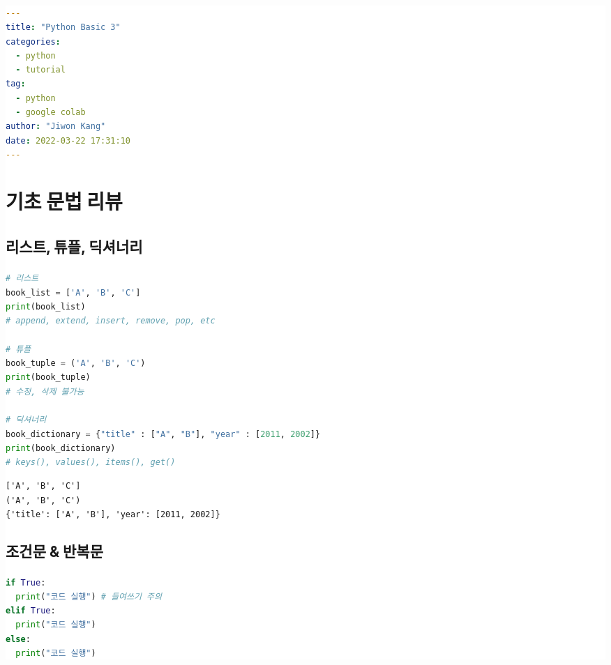 ```yaml
---
title: "Python Basic 3"
categories:
  - python
  - tutorial
tag:
  - python
  - google colab
author: "Jiwon Kang"
date: 2022-03-22 17:31:10
---
```


# 기초 문법 리뷰

## 리스트, 튜플, 딕셔너리


```python
# 리스트
book_list = ['A', 'B', 'C']
print(book_list)
# append, extend, insert, remove, pop, etc

# 튜플
book_tuple = ('A', 'B', 'C')
print(book_tuple)
# 수정, 삭제 불가능

# 딕셔너리
book_dictionary = {"title" : ["A", "B"], "year" : [2011, 2002]}
print(book_dictionary)
# keys(), values(), items(), get()
```

    ['A', 'B', 'C']
    ('A', 'B', 'C')
    {'title': ['A', 'B'], 'year': [2011, 2002]}
    

## 조건문 & 반복문


```python
if True:
  print("코드 실행") # 들여쓰기 주의
elif True:
  print("코드 실행")
else:
  print("코드 실행")
```
